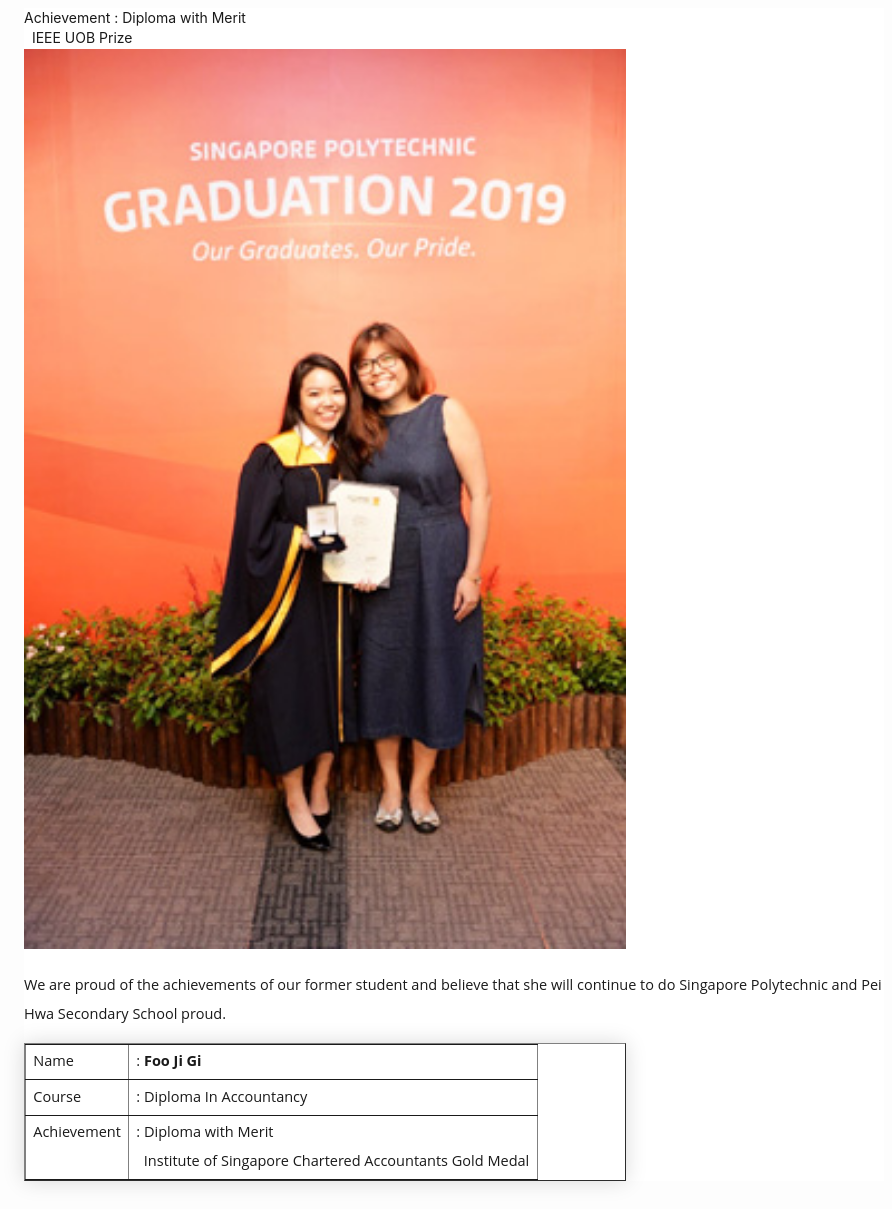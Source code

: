 <tr>
<td style="font-size:14.5px; line-height:2;font-family:Open Sans;">Achievement</td>
<td style="font-size:14.5px; line-height:2;font-family:Open Sans;">: Diploma with Merit<br>&nbsp;&nbsp;IEEE UOB Prize</td>
</tr>
	
</tbody>
</table>


<br>
<img style="width:70%;margin:0px;" src="/images/gradSPAccountancy2019.jpeg" />
<p style="margin-top:15px;font-size:14.5px; line-height:2;font-family:Open Sans;">We are proud of the achievements of our former student and believe that she will&nbsp;continue to do Singapore Polytechnic and Pei Hwa Secondary School proud.</p>
<table border="1" style="border-collapse: none;margin: 15px 0;font-size: 0.9em;font-family: sans-serif;min-width: 50px; box-shadow: 0 0 20px rgba(0, 0, 0, 0.15);width:70%;">
<tbody>
		
<tr>
<td style="font-size:14.5px; line-height:2;font-family:Open Sans;">Name</td>
<td style="font-size:14.5px; line-height:2;font-family:Open Sans;">: <strong style="font-family:Open Sans;">Foo Ji Gi</strong></td>
</tr>
	
<tr>
<td style="font-size:14.5px; line-height:2;font-family:Open Sans;">Course</td>
<td style="font-size:14.5px; line-height:2;font-family:Open Sans;">: Diploma In Accountancy</td>
</tr>
	
<tr>
<td style="font-size:14.5px; line-height:2;font-family:Open Sans;">Achievement</td>
<td style="font-size:14.5px; line-height:2;font-family:Open Sans;">: Diploma with Merit<br>&nbsp;&nbsp;Institute of Singapore Chartered Accountants Gold Medal</td>
</tr>
	
</tbody>
</table>